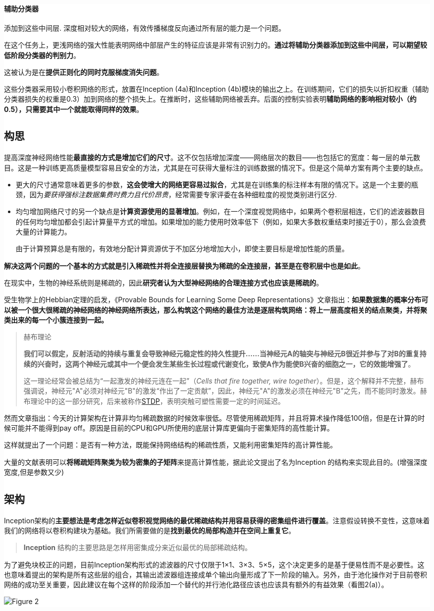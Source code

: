 #### 辅助分类器

添加到这些中间层. 深度相对较大的网络，有效传播梯度反向通过所有层的能力是一个问题。

在这个任务上，更浅网络的强大性能表明网络中部层产生的特征应该是非常有识别力的。**通过将辅助分类器添加到这些中间层，可以期望较低阶段分类器的判别力**。

这被认为是在**提供正则化的同时克服梯度消失问题**。

这些分类器采用较小卷积网络的形式，放置在Inception (4a)和Inception (4b)模块的输出之上。在训练期间，它们的损失以折扣权重（辅助分类器损失的权重是0.3）加到网络的整个损失上。在推断时，这些辅助网络被丢弃。后面的控制实验表明**辅助网络的影响相对较小（约0.5），只需要其中一个就能取得同样的效果**。

## 构思

提高深度神经网络性能**最直接的方式是增加它们的尺寸**。这不仅包括增加深度——网络层次的数目——也包括它的宽度：每一层的单元数目。这是一种训练更高质量模型容易且安全的方法，尤其是在可获得大量标注的训练数据的情况下。但是这个简单方案有两个主要的缺点。

* 更大的尺寸通常意味着更多的参数，**这会使增大的网络更容易过拟合**，尤其是在训练集的标注样本有限的情况下。这是一个主要的瓶颈，因为*要获得强标注数据集费时费力且代价昂贵*，经常需要专家评委在各种细粒度的视觉类别进行区分.

* 均匀增加网络尺寸的另一个缺点是**计算资源使用的显著增加**。例如，在一个深度视觉网络中，如果两个卷积层相连，它们的滤波器数目的任何均匀增加都会引起计算量平方式的增加。如果增加的能力使用时效率低下（例如，如果大多数权重结束时接近于0），那么会浪费大量的计算能力。

  由于计算预算总是有限的，有效地分配计算资源优于不加区分地增加大小，即使主要目标是增加性能的质量。

**解决这两个问题的一个基本的方式就是引入稀疏性并将全连接层替换为稀疏的全连接层，甚至是在卷积层中也是如此**。

在现实中，生物的神经系统则是稀疏的，因此**研究者认为大型神经网络的合理连接方式也应该是稀疏的**。

受生物学上的Hebbian定理的启发，《Provable Bounds for Learning Some Deep Representations》文章指出：**如果数据集的概率分布可以被一个很大很稀疏的神经网络的神经网络所表达，那么构筑这个网络的最佳方法是逐层构筑网络：将上一层高度相关的结点聚类，并将聚类出来的每一个小簇连接到一起。**

> 赫布理论
>
> **我们可以假定，反射活动的持续与重复会导致神经元稳定性的持久性提升……当神经元A的轴突与神经元B很近并参与了对B的重复持续的兴奋时，这两个神经元或其中一个便会发生某些生长过程或代谢变化，致使A作为能使B兴奋的细胞之一，它的效能增强了**。
>
> 这一理论经常会被总结为“一起激发的神经元连在一起”（*Cells that fire together, wire together*）。但是，这个解释并不完整，赫布强调说，神经元"A"必须对神经元"B"的激发“作出了一定贡献”，因此，神经元"A"的激发必须在神经元"B"之先，而不能同时激发。赫布理论中的这一部分研究，后来被称作[STDP](https://zh.wikipedia.org/w/index.php?title=STDP&action=edit&redlink=1)，表明突触可塑性需要一定的时间延迟。

然而文章指出：今天的计算架构在计算非均匀稀疏数据的时候效率很低。尽管使用稀疏矩阵，并且将算术操作降低100倍，但是在计算的时候可能并不能得到pay off。原因是目前的CPU和GPU所使用的底层计算库更偏向于密集矩阵的高性能计算。

这样就提出了一个问题：是否有一种方法，既能保持网络结构的稀疏性质，又能利用密集矩阵的高计算性能。

大量的文献表明可以**将稀疏矩阵聚类为较为密集的子矩阵**来提高计算性能，据此论文提出了名为Inception 的结构来实现此目的。(增强深度宽度,但是参数又少)

## 架构

Inception架构的**主要想法是考虑怎样近似卷积视觉网络的最优稀疏结构并用容易获得的密集组件进行覆盖**。注意假设转换不变性，这意味着我们的网络将以卷积构建块为基础。我们所需要做的是**找到最优的局部构造并在空间上重复它**。

> **Inception** 结构的主要思路是怎样用密集成分来近似最优的局部稀疏结构。 

为了避免块校正的问题，目前Inception架构形式的滤波器的尺寸仅限于1×1、3×3、5×5，这个决定更多的是基于便易性而不是必要性。这也意味着提出的架构是所有这些层的组合，其输出滤波器组连接成单个输出向量形成了下一阶段的输入。另外，由于池化操作对于目前卷积网络的成功至关重要，因此建议在每个这样的阶段添加一个替代的并行池化路径应该也应该具有额外的有益效果（看图2(a)）。

![Figure 2](http://upload-images.jianshu.io/upload_images/3232548-5d12e73d5f45c6bc.png?imageMogr2/auto-orient/strip%7CimageView2/2/w/1240)
